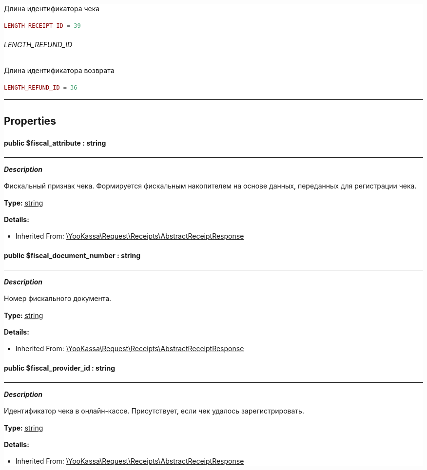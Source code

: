 Длина идентификатора чека

```php
LENGTH_RECEIPT_ID = 39
```


<a name="constant_LENGTH_REFUND_ID" class="anchor"></a>
###### LENGTH_REFUND_ID
Длина идентификатора возврата

```php
LENGTH_REFUND_ID = 36
```



---
## Properties
<a name="property_fiscal_attribute"></a>
#### public $fiscal_attribute : string
---
***Description***

Фискальный признак чека. Формируется фискальным накопителем на основе данных, переданных для регистрации чека.

**Type:** <a href="../string"><abbr title="string">string</abbr></a>

**Details:**
* Inherited From: [\YooKassa\Request\Receipts\AbstractReceiptResponse](../classes/YooKassa-Request-Receipts-AbstractReceiptResponse.md)


<a name="property_fiscal_document_number"></a>
#### public $fiscal_document_number : string
---
***Description***

Номер фискального документа.

**Type:** <a href="../string"><abbr title="string">string</abbr></a>

**Details:**
* Inherited From: [\YooKassa\Request\Receipts\AbstractReceiptResponse](../classes/YooKassa-Request-Receipts-AbstractReceiptResponse.md)


<a name="property_fiscal_provider_id"></a>
#### public $fiscal_provider_id : string
---
***Description***

Идентификатор чека в онлайн-кассе. Присутствует, если чек удалось зарегистрировать.

**Type:** <a href="../string"><abbr title="string">string</abbr></a>

**Details:**
* Inherited From: [\YooKassa\Request\Receipts\AbstractReceiptResponse](../classes/YooKassa-Request-Receipts-AbstractReceiptResponse.md)
